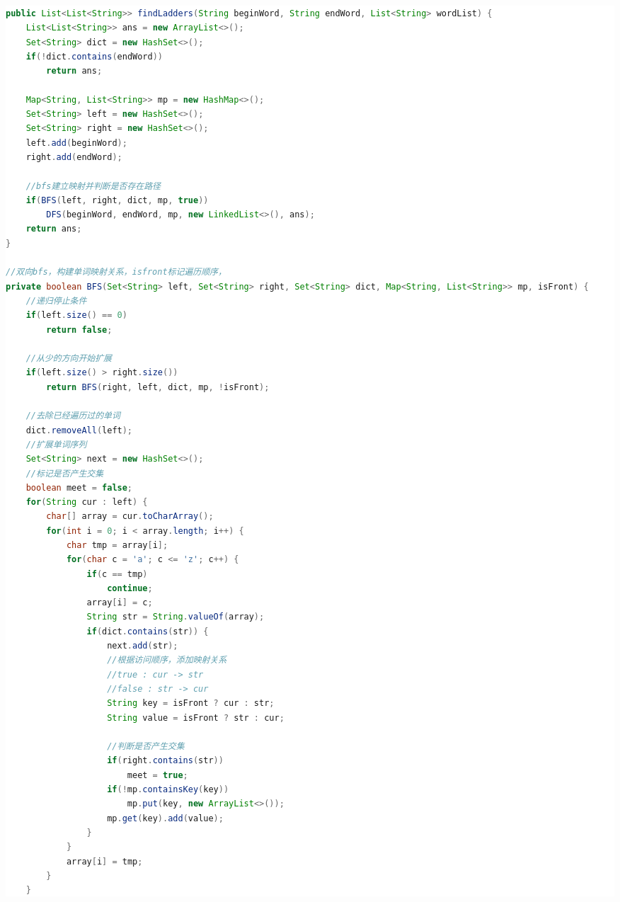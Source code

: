 ```java
public List<List<String>> findLadders(String beginWord, String endWord, List<String> wordList) {
    List<List<String>> ans = new ArrayList<>();
    Set<String> dict = new HashSet<>();
    if(!dict.contains(endWord))
        return ans;
    
    Map<String, List<String>> mp = new HashMap<>();
    Set<String> left = new HashSet<>();
    Set<String> right = new HashSet<>();
    left.add(beginWord);
    right.add(endWord);
    
    //bfs建立映射并判断是否存在路径
    if(BFS(left, right, dict, mp, true)) 
        DFS(beginWord, endWord, mp, new LinkedList<>(), ans);
    return ans;
}

//双向bfs，构建单词映射关系，isfront标记遍历顺序，
private boolean BFS(Set<String> left, Set<String> right, Set<String> dict, Map<String, List<String>> mp, isFront) {
    //递归停止条件
    if(left.size() == 0)
        return false;
    
    //从少的方向开始扩展
    if(left.size() > right.size()) 
        return BFS(right, left, dict, mp, !isFront);
    
    //去除已经遍历过的单词
    dict.removeAll(left);
    //扩展单词序列
    Set<String> next = new HashSet<>();
    //标记是否产生交集
    boolean meet = false;
    for(String cur : left) {
        char[] array = cur.toCharArray();
        for(int i = 0; i < array.length; i++) {
            char tmp = array[i];
            for(char c = 'a'; c <= 'z'; c++) {
                if(c == tmp)
                    continue;
                array[i] = c;
                String str = String.valueOf(array);
                if(dict.contains(str)) {
                    next.add(str);
                    //根据访问顺序，添加映射关系
                    //true : cur -> str
                    //false : str -> cur
                    String key = isFront ? cur : str;
                    String value = isFront ? str : cur;
                    
                    //判断是否产生交集
                    if(right.contains(str))
                        meet = true;
                    if(!mp.containsKey(key))
                        mp.put(key, new ArrayList<>());
                    mp.get(key).add(value);
                }
            }
            array[i] = tmp;
        }
    }
```
